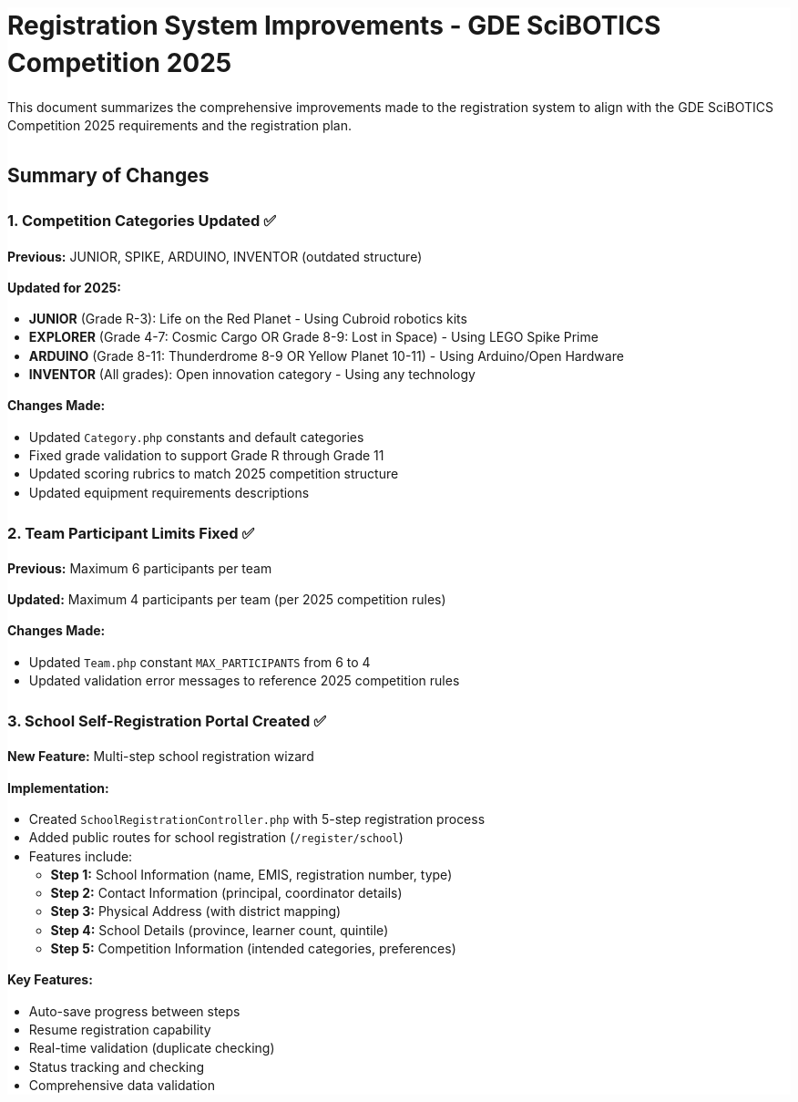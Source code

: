 # Registration System Improvements - GDE SciBOTICS Competition 2025

This document summarizes the comprehensive improvements made to the registration system to align with the GDE SciBOTICS Competition 2025 requirements and the registration plan.

## Summary of Changes

### 1. Competition Categories Updated ✅

**Previous:** JUNIOR, SPIKE, ARDUINO, INVENTOR (outdated structure)

**Updated for 2025:**
- **JUNIOR** (Grade R-3): Life on the Red Planet - Using Cubroid robotics kits
- **EXPLORER** (Grade 4-7: Cosmic Cargo OR Grade 8-9: Lost in Space) - Using LEGO Spike Prime
- **ARDUINO** (Grade 8-11: Thunderdrome 8-9 OR Yellow Planet 10-11) - Using Arduino/Open Hardware
- **INVENTOR** (All grades): Open innovation category - Using any technology

**Changes Made:**
- Updated `Category.php` constants and default categories
- Fixed grade validation to support Grade R through Grade 11
- Updated scoring rubrics to match 2025 competition structure
- Updated equipment requirements descriptions

### 2. Team Participant Limits Fixed ✅

**Previous:** Maximum 6 participants per team

**Updated:** Maximum 4 participants per team (per 2025 competition rules)

**Changes Made:**
- Updated `Team.php` constant `MAX_PARTICIPANTS` from 6 to 4
- Updated validation error messages to reference 2025 competition rules

### 3. School Self-Registration Portal Created ✅

**New Feature:** Multi-step school registration wizard

**Implementation:**
- Created `SchoolRegistrationController.php` with 5-step registration process
- Added public routes for school registration (`/register/school`)
- Features include:
  - **Step 1:** School Information (name, EMIS, registration number, type)
  - **Step 2:** Contact Information (principal, coordinator details)
  - **Step 3:** Physical Address (with district mapping)
  - **Step 4:** School Details (province, learner count, quintile)
  - **Step 5:** Competition Information (intended categories, preferences)

**Key Features:**
- Auto-save progress between steps
- Resume registration capability
- Real-time validation (duplicate checking)
- Status tracking and checking
- Comprehensive data validation
